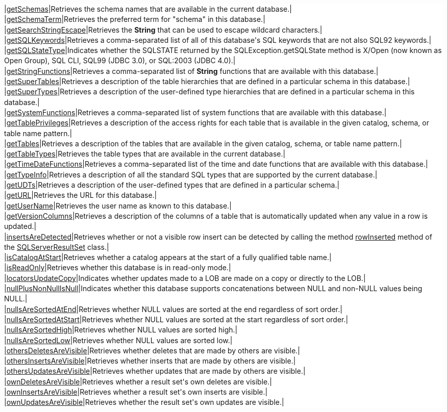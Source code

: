 |[getSchemas](../content/getSchemas-Method---.md)|Retrieves the schema names that are available in the current database.|  
|[getSchemaTerm](../content/getSchemaTerm-Method--SQLServerDatabaseMetaData-.md)|Retrieves the preferred term for "schema" in this database.|  
|[getSearchStringEscape](../content/getSearchStringEscape-Method--SQLServerDatabaseMetaData-.md)|Retrieves the **String** that can be used to escape wildcard characters.|  
|[getSQLKeywords](../content/getSQLKeywords-Method--SQLServerDatabaseMetaData-.md)|Retrieves a comma-separated list of all of this database's SQL keywords that are not also SQL92 keywords.|  
|[getSQLStateType](../content/getSQLStateType-Method--SQLServerDatabaseMetaData-.md)|Indicates whether the SQLSTATE returned by the SQLException.getSQLState method is X/Open (now known as Open Group), SQL CLI, SQL99 (JDBC 3.0), or SQL:2003 (JDBC 4.0).|  
|[getStringFunctions](../content/getStringFunctions-Method--SQLServerDatabaseMetaData-.md)|Retrieves a comma-separated list of **String** functions that are available with this database.|  
|[getSuperTables](../content/getSuperTables-Method--SQLServerDatabaseMetaData-.md)|Retrieves a description of the table hierarchies that are defined in a particular schema in this database.|  
|[getSuperTypes](../content/getSuperTypes-Method--SQLServerDatabaseMetaData-.md)|Retrieves a description of the user-defined type hierarchies that are defined in a particular schema in this database.|  
|[getSystemFunctions](../content/getSystemFunctions-Method--SQLServerDatabaseMetaData-.md)|Retrieves a comma-separated list of system functions that are available with this database.|  
|[getTablePrivileges](../content/getTablePrivileges-Method--SQLServerDatabaseMetaData-.md)|Retrieves a description of the access rights for each table that is available in the given catalog, schema, or table name pattern.|  
|[getTables](../content/getTables-Method--SQLServerDatabaseMetaData-.md)|Retrieves a description of the tables that are available in the given catalog, schema, or table name pattern.|  
|[getTableTypes](../content/getTableTypes-Method--SQLServerDatabaseMetaData-.md)|Retrieves the table types that are available in the current database.|  
|[getTimeDateFunctions](../content/getTimeDateFunctions-Method--SQLServerDatabaseMetaData-.md)|Retrieves a comma-separated list of the time and date functions that are available with this database.|  
|[getTypeInfo](../content/getTypeInfo-Method--SQLServerDatabaseMetaData-.md)|Retrieves a description of all the standard SQL types that are supported by the current database.|  
|[getUDTs](../content/getUDTs-Method--SQLServerDatabaseMetaData-.md)|Retrieves a description of the user-defined types that are defined in a particular schema.|  
|[getURL](../content/getURL-Method--SQLServerDatabaseMetaData-.md)|Retrieves the URL for this database.|  
|[getUserName](../content/getUserName-Method--SQLServerDatabaseMetaData-.md)|Retrieves the user name as known to this database.|  
|[getVersionColumns](../content/getVersionColumns-Method--SQLServerDatabaseMetaData-.md)|Retrieves a description of the columns of a table that is automatically updated when any value in a row is updated.|  
|[insertsAreDetected](../content/insertsAreDetected-Method--SQLServerDatabaseMetaData-.md)|Retrieves whether or not a visible row insert can be detected by calling the method [rowInserted](../content/rowInserted-Method--SQLServerResultSet-.md) method of the [SQLServerResultSet](../content/SQLServerResultSet-Class.md) class.|  
|[isCatalogAtStart](../content/isCatalogAtStart-Method--SQLServerDatabaseMetaData-.md)|Retrieves whether a catalog appears at the start of a fully qualified table name.|  
|[isReadOnly](../content/isReadOnly-Method--SQLServerDatabaseMetaData-.md)|Retrieves whether this database is in read-only mode.|  
|[locatorsUpdateCopy](../content/locatorsUpdateCopy-Method--SQLServerDatabaseMetaData-.md)|Indicates whether updates made to a LOB are made on a copy or directly to the LOB.|  
|[nullPlusNonNullIsNull](../content/nullPlusNonNullIsNull-Method--SQLServerDatabaseMetaData-.md)|Indicates whether this database supports concatenations between NULL and non-NULL values being NULL.|  
|[nullsAreSortedAtEnd](../content/nullsAreSortedAtEnd-Method--SQLServerDatabaseMetaData-.md)|Retrieves whether NULL values are sorted at the end regardless of sort order.|  
|[nullsAreSortedAtStart](../content/nullsAreSortedAtStart-Method--SQLServerDatabaseMetaData-.md)|Retrieves whether NULL values are sorted at the start regardless of sort order.|  
|[nullsAreSortedHigh](../content/nullsAreSortedHigh-Method--SQLServerDatabaseMetaData-.md)|Retrieves whether NULL values are sorted high.|  
|[nullsAreSortedLow](../content/nullsAreSortedLow-Method--SQLServerDatabaseMetaData-.md)|Retrieves whether NULL values are sorted low.|  
|[othersDeletesAreVisible](../content/othersDeletesAreVisible-Method--SQLServerDatabaseMetaData-.md)|Retrieves whether deletes that are made by others are visible.|  
|[othersInsertsAreVisible](../content/othersInsertsAreVisible-Method--SQLServerDatabaseMetaData-.md)|Retrieves whether inserts that are made by others are visible.|  
|[othersUpdatesAreVisible](../content/othersUpdatesAreVisible-Method--SQLServerDatabaseMetaData-.md)|Retrieves whether updates that are made by others are visible.|  
|[ownDeletesAreVisible](../content/ownDeletesAreVisible-Method--SQLServerDatabaseMetaData-.md)|Retrieves whether a result set's own deletes are visible.|  
|[ownInsertsAreVisible](../content/ownInsertsAreVisible-Method--SQLServerDatabaseMetaData-.md)|Retrieves whether a result set's own inserts are visible.|  
|[ownUpdatesAreVisible](../content/ownUpdatesAreVisible-Method--SQLServerDatabaseMetaData-.md)|Retrieves whether the result set's own updates are visible.|  